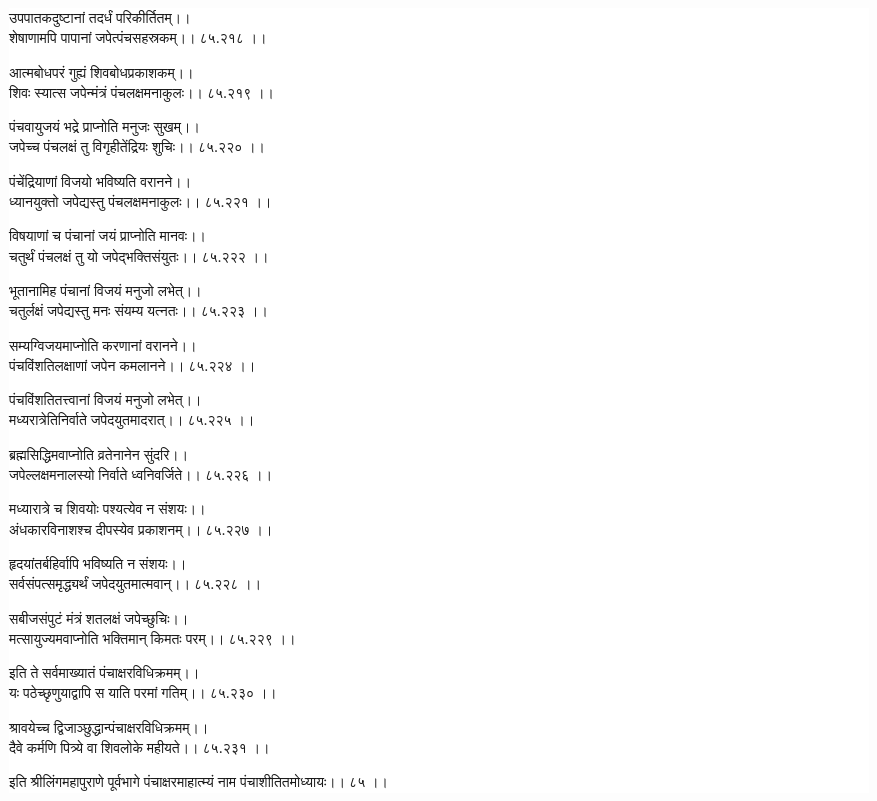 उपपातकदुष्टानां तदर्धं परिकीर्तितम्।।  
शेषाणामपि पापानां जपेत्पंचसहस्रकम्।। ८५.२१८ ।।  
  
आत्मबोधपरं गुह्यं शिवबोधप्रकाशकम्।।  
शिवः स्यात्स जपेन्मंत्रं पंचलक्षमनाकुलः।। ८५.२१९ ।।  
  
पंचवायुजयं भद्रे प्राप्नोति मनुजः सुखम्।।  
जपेच्च पंचलक्षं तु विगृहीतेंद्रियः शुचिः।। ८५.२२० ।।  
  
पंचेंद्रियाणां विजयो भविष्यति वरानने।।  
ध्यानयुक्तो जपेद्यस्तु पंचलक्षमनाकुलः।। ८५.२२१ ।।  
  
विषयाणां च पंचानां जयं प्राप्नोति मानवः।।  
चतुर्थं पंचलक्षं तु यो जपेद्भक्तिसंयुतः।। ८५.२२२ ।।  
  
भूतानामिह पंचानां विजयं मनुजो लभेत्।।  
चतुर्लक्षं जपेद्यस्तु मनः संयम्य यत्नतः।। ८५.२२३ ।।  
  
सम्यग्विजयमाप्नोति करणानां वरानने।।  
पंचविंशतिलक्षाणां जपेन कमलानने।। ८५.२२४ ।।  
  
पंचविंशतितत्त्वानां विजयं मनुजो लभेत्।।  
मध्यरात्रेतिनिर्वाते जपेदयुतमादरात्।। ८५.२२५ ।।  
  
ब्रह्मसिद्धिमवाप्नोति व्रतेनानेन सुंदरि।।  
जपेल्लक्षमनालस्यो निर्वाते ध्वनिवर्जिते।। ८५.२२६ ।।  
  
मध्यारात्रे च शिवयोः पश्यत्येव न संशयः।।  
अंधकारविनाशश्च दीपस्येव प्रकाशनम्।। ८५.२२७ ।।  
  
हृदयांतर्बहिर्वापि भविष्यति न संशयः।।  
सर्वसंपत्समृद्ध्यर्थं जपेदयुतमात्मवान्।। ८५.२२८ ।।  
  
सबीजसंपुटं मंत्रं शतलक्षं जपेच्छुचिः।।  
मत्सायुज्यमवाप्नोति भक्तिमान् किमतः परम्।। ८५.२२९ ।।  
  
इति ते सर्वमाख्यातं पंचाक्षरविधिक्रमम्।।  
यः पठेच्छृणुयाद्वापि स याति परमां गतिम्।। ८५.२३० ।।  
  
श्रावयेच्च द्विजाञ्छुद्धान्पंचाक्षरविधिक्रमम्।।  
दैवे कर्मणि पित्र्ये वा शिवलोके महीयते।। ८५.२३१ ।।  
  
इति श्रीलिंगमहापुराणे पूर्वभागे पंचाक्षरमाहात्म्यं नाम पंचाशीतितमोध्यायः।। ८५ ।।